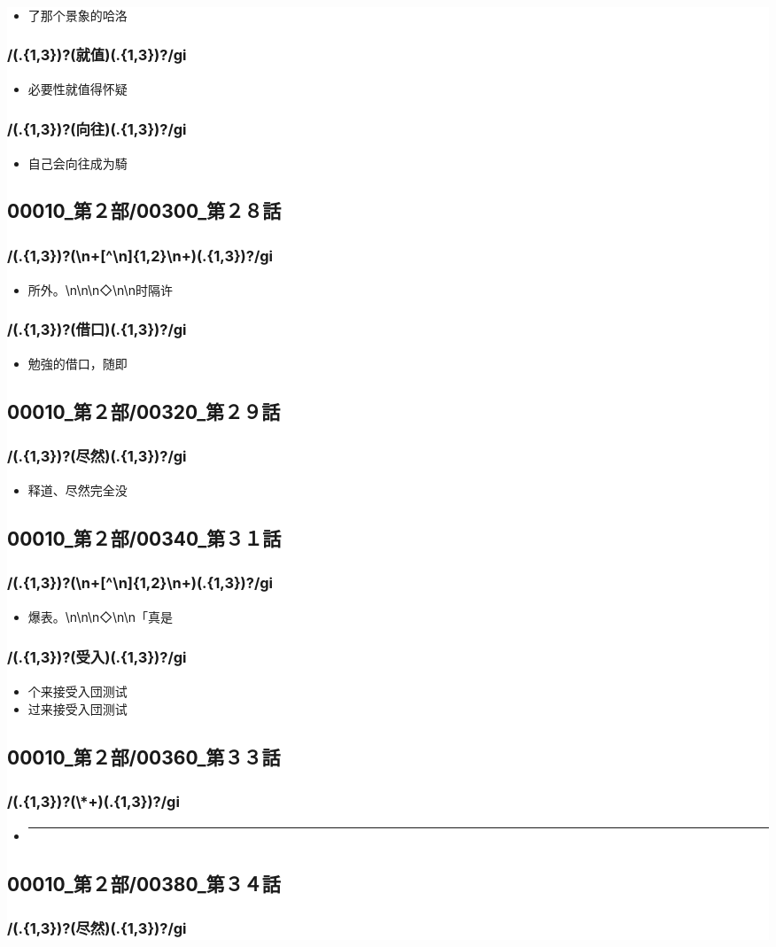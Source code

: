- 了那个景象的哈洛

### /(.{1,3})?(就值)(.{1,3})?/gi

- 必要性就值得怀疑

### /(.{1,3})?(向往)(.{1,3})?/gi

- 自己会向往成为騎


## 00010_第２部/00300_第２８話

### /(.{1,3})?(\n+[^\n]{1,2}\n+)(.{1,3})?/gi

- 所外。\n\n\n◇\n\n时隔许

### /(.{1,3})?(借口)(.{1,3})?/gi

- 勉強的借口，随即


## 00010_第２部/00320_第２９話

### /(.{1,3})?(尽然)(.{1,3})?/gi

- 释道、尽然完全没


## 00010_第２部/00340_第３１話

### /(.{1,3})?(\n+[^\n]{1,2}\n+)(.{1,3})?/gi

- 爆表。\n\n\n◇\n\n「真是

### /(.{1,3})?(受入)(.{1,3})?/gi

- 个来接受入団测试
- 过来接受入団测试


## 00010_第２部/00360_第３３話

### /(.{1,3})?(\\*+)(.{1,3})?/gi

- ********************


## 00010_第２部/00380_第３４話

### /(.{1,3})?(尽然)(.{1,3})?/gi
